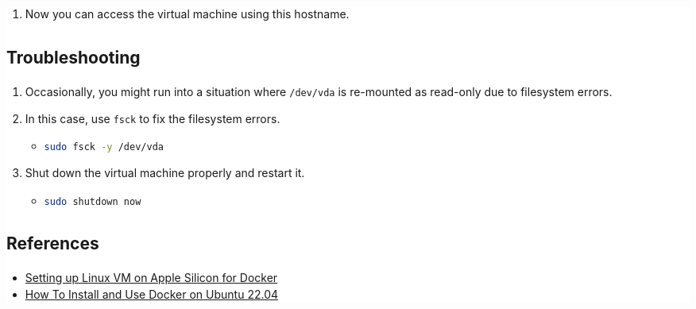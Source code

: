 1. Now you can access the virtual machine using this hostname.

## Troubleshooting

1. Occasionally, you might run into a situation where `/dev/vda` is re-mounted as read-only due to filesystem errors.

1. In this case, use `fsck` to fix the filesystem errors.

   - ```bash
     sudo fsck -y /dev/vda
     ```

1. Shut down the virtual machine properly and restart it.

   - ```bash
     sudo shutdown now
     ```

## References

* [Setting up Linux VM on Apple Silicon for Docker](https://piyush-agrawal.medium.com/setting-up-linux-vm-on-apple-silicon-for-docker-e5b9924fd09)
* [How To Install and Use Docker on Ubuntu 22.04](https://www.digitalocean.com/community/tutorials/how-to-install-and-use-docker-on-ubuntu-22-04)
